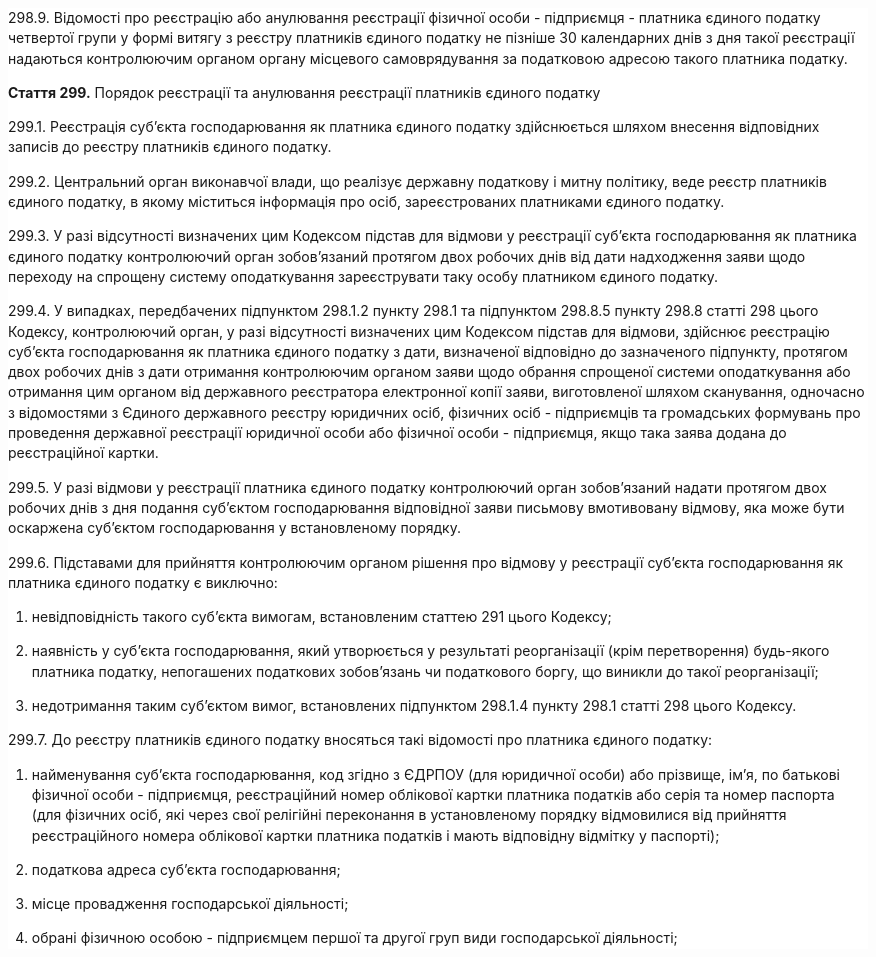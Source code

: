 298.9. Відомості про реєстрацію або анулювання реєстрації фізичної особи - підприємця - платника єдиного податку четвертої групи у формі витягу з реєстру платників єдиного податку не пізніше 30 календарних днів з дня такої реєстрації надаються контролюючим органом органу місцевого самоврядування за податковою адресою такого платника податку.

**Стаття 299.** Порядок реєстрації та анулювання реєстрації платників єдиного податку

299.1. Реєстрація суб’єкта господарювання як платника єдиного податку здійснюється шляхом внесення відповідних записів до реєстру платників єдиного податку.

299.2. Центральний орган виконавчої влади, що реалізує державну податкову і митну політику, веде реєстр платників єдиного податку, в якому міститься інформація про осіб, зареєстрованих платниками єдиного податку.

299.3. У разі відсутності визначених цим Кодексом підстав для відмови у реєстрації суб’єкта господарювання як платника єдиного податку контролюючий орган зобов’язаний протягом двох робочих днів від дати надходження заяви щодо переходу на спрощену систему оподаткування зареєструвати таку особу платником єдиного податку.

299.4. У випадках, передбачених підпунктом 298.1.2 пункту 298.1 та підпунктом 298.8.5 пункту 298.8 статті 298 цього Кодексу, контролюючий орган, у разі відсутності визначених цим Кодексом підстав для відмови, здійснює реєстрацію суб’єкта господарювання як платника єдиного податку з дати, визначеної відповідно до зазначеного підпункту, протягом двох робочих днів з дати отримання контролюючим органом заяви щодо обрання спрощеної системи оподаткування або отримання цим органом від державного реєстратора електронної копії заяви, виготовленої шляхом сканування, одночасно з відомостями з Єдиного державного реєстру юридичних осіб, фізичних осіб - підприємців та громадських формувань про проведення державної реєстрації юридичної особи або фізичної особи - підприємця, якщо така заява додана до реєстраційної картки.

299.5. У разі відмови у реєстрації платника єдиного податку контролюючий орган зобов’язаний надати протягом двох робочих днів з дня подання суб’єктом господарювання відповідної заяви письмову вмотивовану відмову, яка може бути оскаржена суб’єктом господарювання у встановленому порядку.

299.6. Підставами для прийняття контролюючим органом рішення про відмову у реєстрації суб’єкта господарювання як платника єдиного податку є виключно:

1) невідповідність такого суб’єкта вимогам, встановленим статтею 291 цього Кодексу;

2) наявність у суб’єкта господарювання, який утворюється у результаті реорганізації (крім перетворення) будь-якого платника податку, непогашених податкових зобов’язань чи податкового боргу, що виникли до такої реорганізації;

3) недотримання таким суб’єктом вимог, встановлених підпунктом 298.1.4 пункту 298.1 статті 298 цього Кодексу.

299.7. До реєстру платників єдиного податку вносяться такі відомості про платника єдиного податку:

1) найменування суб’єкта господарювання, код згідно з ЄДРПОУ (для юридичної особи) або прізвище, ім’я, по батькові фізичної особи - підприємця, реєстраційний номер облікової картки платника податків або серія та номер паспорта (для фізичних осіб, які через свої релігійні переконання в установленому порядку відмовилися від прийняття реєстраційного номера облікової картки платника податків і мають відповідну відмітку у паспорті);

2) податкова адреса суб’єкта господарювання;

3) місце провадження господарської діяльності;

4) обрані фізичною особою - підприємцем першої та другої груп види господарської діяльності;
